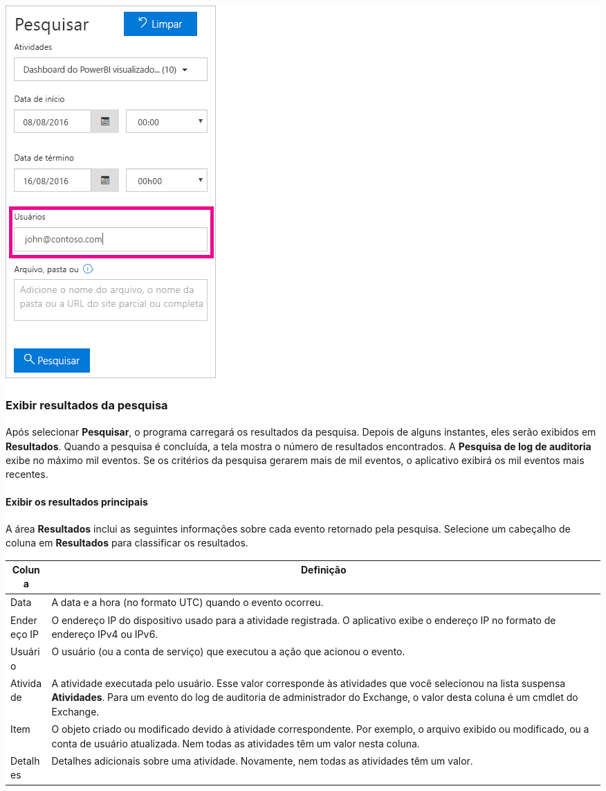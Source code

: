 ![Pesquisar por usuários](media/service-admin-auditing/search-audit-log-by-user.png)

### <a name="view-search-results"></a>Exibir resultados da pesquisa

Após selecionar **Pesquisar**, o programa carregará os resultados da pesquisa. Depois de alguns instantes, eles serão exibidos em **Resultados**. Quando a pesquisa é concluída, a tela mostra o número de resultados encontrados. A **Pesquisa de log de auditoria** exibe no máximo mil eventos. Se os critérios da pesquisa gerarem mais de mil eventos, o aplicativo exibirá os mil eventos mais recentes.

#### <a name="view-the-main-results"></a>Exibir os resultados principais

A área **Resultados** inclui as seguintes informações sobre cada evento retornado pela pesquisa. Selecione um cabeçalho de coluna em **Resultados** para classificar os resultados.

| **Coluna** | **Definição** |
| --- | --- |
| Data |A data e a hora (no formato UTC) quando o evento ocorreu. |
| Endereço IP |O endereço IP do dispositivo usado para a atividade registrada. O aplicativo exibe o endereço IP no formato de endereço IPv4 ou IPv6. |
| Usuário |O usuário (ou a conta de serviço) que executou a ação que acionou o evento. |
| Atividade |A atividade executada pelo usuário. Esse valor corresponde às atividades que você selecionou na lista suspensa **Atividades**. Para um evento do log de auditoria de administrador do Exchange, o valor desta coluna é um cmdlet do Exchange. |
| Item |O objeto criado ou modificado devido à atividade correspondente. Por exemplo, o arquivo exibido ou modificado, ou a conta de usuário atualizada. Nem todas as atividades têm um valor nesta coluna. |
| Detalhes |Detalhes adicionais sobre uma atividade. Novamente, nem todas as atividades têm um valor. |
